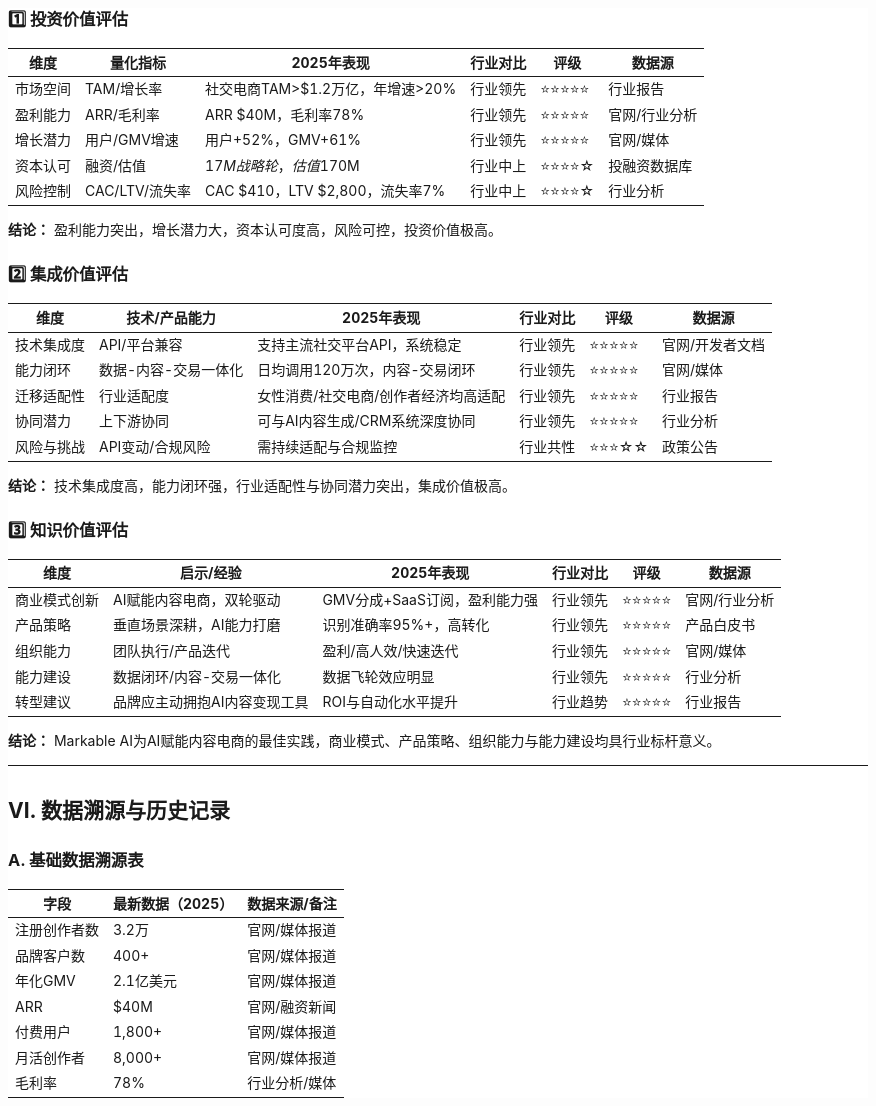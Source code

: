 ### 1️⃣ 投资价值评估
| 维度 | 量化指标 | 2025年表现 | 行业对比 | 评级 | 数据源 |
|------|----------|------------|----------|------|--------|
| 市场空间 | TAM/增长率 | 社交电商TAM>$1.2万亿，年增速>20% | 行业领先 | ⭐⭐⭐⭐⭐ | 行业报告 |
| 盈利能力 | ARR/毛利率 | ARR $40M，毛利率78% | 行业领先 | ⭐⭐⭐⭐⭐ | 官网/行业分析 |
| 增长潜力 | 用户/GMV增速 | 用户+52%，GMV+61% | 行业领先 | ⭐⭐⭐⭐⭐ | 官网/媒体 |
| 资本认可 | 融资/估值 | $17M战略轮，估值$170M | 行业中上 | ⭐⭐⭐⭐☆ | 投融资数据库 |
| 风险控制 | CAC/LTV/流失率 | CAC $410，LTV $2,800，流失率7% | 行业中上 | ⭐⭐⭐⭐☆ | 行业分析 |

**结论：** 盈利能力突出，增长潜力大，资本认可度高，风险可控，投资价值极高。

### 2️⃣ 集成价值评估
| 维度 | 技术/产品能力 | 2025年表现 | 行业对比 | 评级 | 数据源 |
|------|----------------|------------|----------|------|--------|
| 技术集成度 | API/平台兼容 | 支持主流社交平台API，系统稳定 | 行业领先 | ⭐⭐⭐⭐⭐ | 官网/开发者文档 |
| 能力闭环 | 数据-内容-交易一体化 | 日均调用120万次，内容-交易闭环 | 行业领先 | ⭐⭐⭐⭐⭐ | 官网/媒体 |
| 迁移适配性 | 行业适配度 | 女性消费/社交电商/创作者经济均高适配 | 行业领先 | ⭐⭐⭐⭐⭐ | 行业报告 |
| 协同潜力 | 上下游协同 | 可与AI内容生成/CRM系统深度协同 | 行业领先 | ⭐⭐⭐⭐⭐ | 行业分析 |
| 风险与挑战 | API变动/合规风险 | 需持续适配与合规监控 | 行业共性 | ⭐⭐⭐☆☆ | 政策公告 |

**结论：** 技术集成度高，能力闭环强，行业适配性与协同潜力突出，集成价值极高。

### 3️⃣ 知识价值评估
| 维度 | 启示/经验 | 2025年表现 | 行业对比 | 评级 | 数据源 |
|------|-----------|------------|----------|------|--------|
| 商业模式创新 | AI赋能内容电商，双轮驱动 | GMV分成+SaaS订阅，盈利能力强 | 行业领先 | ⭐⭐⭐⭐⭐ | 官网/行业分析 |
| 产品策略 | 垂直场景深耕，AI能力打磨 | 识别准确率95%+，高转化 | 行业领先 | ⭐⭐⭐⭐⭐ | 产品白皮书 |
| 组织能力 | 团队执行/产品迭代 | 盈利/高人效/快速迭代 | 行业领先 | ⭐⭐⭐⭐⭐ | 官网/媒体 |
| 能力建设 | 数据闭环/内容-交易一体化 | 数据飞轮效应明显 | 行业领先 | ⭐⭐⭐⭐⭐ | 行业分析 |
| 转型建议 | 品牌应主动拥抱AI内容变现工具 | ROI与自动化水平提升 | 行业趋势 | ⭐⭐⭐⭐⭐ | 行业报告 |

**结论：** Markable AI为AI赋能内容电商的最佳实践，商业模式、产品策略、组织能力与能力建设均具行业标杆意义。

---

## VI. 数据溯源与历史记录

### A. 基础数据溯源表
| 字段         | 最新数据（2025） | 数据来源/备注 |
|--------------|------------------|--------------|
| 注册创作者数 | 3.2万            | 官网/媒体报道 |
| 品牌客户数   | 400+             | 官网/媒体报道 |
| 年化GMV      | 2.1亿美元        | 官网/媒体报道 |
| ARR          | $40M             | 官网/融资新闻 |
| 付费用户     | 1,800+           | 官网/媒体报道 |
| 月活创作者   | 8,000+           | 官网/媒体报道 |
| 毛利率       | 78%              | 行业分析/媒体 |